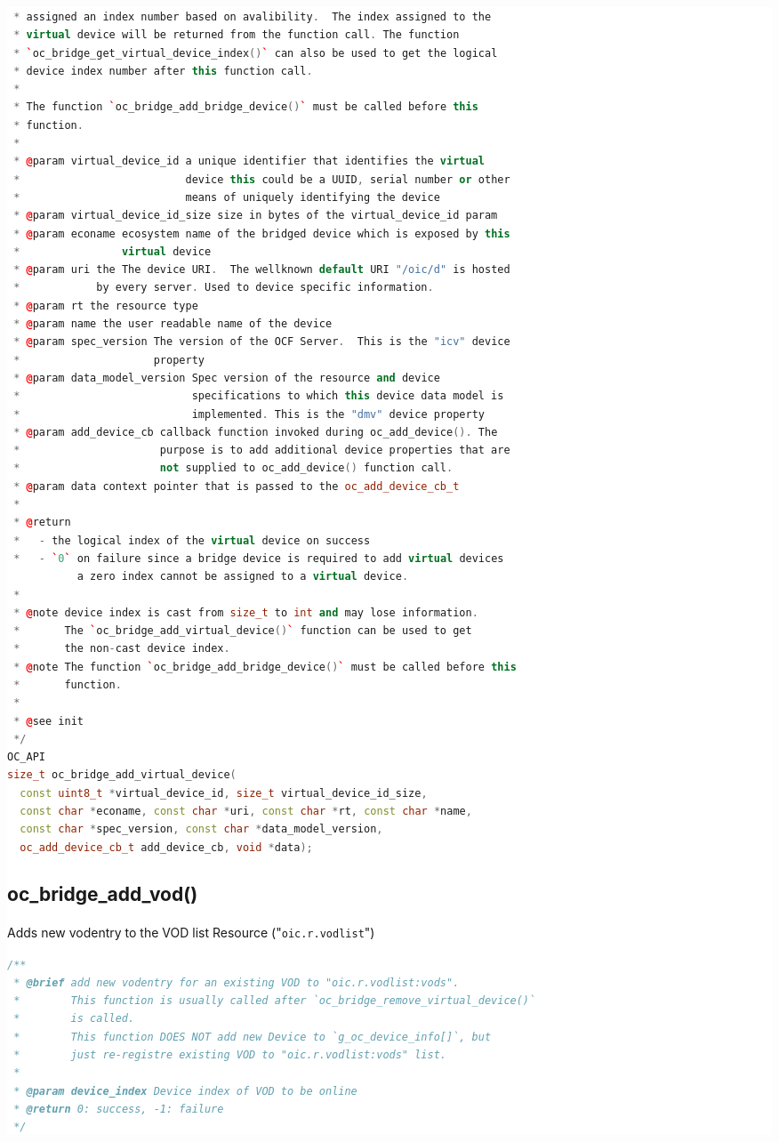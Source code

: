 ```cpp
 * assigned an index number based on avalibility.  The index assigned to the
 * virtual device will be returned from the function call. The function
 * `oc_bridge_get_virtual_device_index()` can also be used to get the logical
 * device index number after this function call.
 *
 * The function `oc_bridge_add_bridge_device()` must be called before this
 * function.
 *
 * @param virtual_device_id a unique identifier that identifies the virtual
 *                          device this could be a UUID, serial number or other
 *                          means of uniquely identifying the device
 * @param virtual_device_id_size size in bytes of the virtual_device_id param
 * @param econame ecosystem name of the bridged device which is exposed by this
 *                virtual device
 * @param uri the The device URI.  The wellknown default URI "/oic/d" is hosted
 *            by every server. Used to device specific information.
 * @param rt the resource type
 * @param name the user readable name of the device
 * @param spec_version The version of the OCF Server.  This is the "icv" device
 *                     property
 * @param data_model_version Spec version of the resource and device
 *                           specifications to which this device data model is
 *                           implemented. This is the "dmv" device property
 * @param add_device_cb callback function invoked during oc_add_device(). The
 *                      purpose is to add additional device properties that are
 *                      not supplied to oc_add_device() function call.
 * @param data context pointer that is passed to the oc_add_device_cb_t
 *
 * @return
 *   - the logical index of the virtual device on success
 *   - `0` on failure since a bridge device is required to add virtual devices
           a zero index cannot be assigned to a virtual device.
 *
 * @note device index is cast from size_t to int and may lose information.
 *       The `oc_bridge_add_virtual_device()` function can be used to get
 *       the non-cast device index.
 * @note The function `oc_bridge_add_bridge_device()` must be called before this
 *       function.
 *
 * @see init
 */
OC_API
size_t oc_bridge_add_virtual_device(
  const uint8_t *virtual_device_id, size_t virtual_device_id_size,
  const char *econame, const char *uri, const char *rt, const char *name,
  const char *spec_version, const char *data_model_version,
  oc_add_device_cb_t add_device_cb, void *data);
```

## oc_bridge_add_vod()
Adds new vodentry to the VOD list Resource ("`oic.r.vodlist`")
```cpp
/**
 * @brief add new vodentry for an existing VOD to "oic.r.vodlist:vods".
 *        This function is usually called after `oc_bridge_remove_virtual_device()`
 *        is called.
 *        This function DOES NOT add new Device to `g_oc_device_info[]`, but
 *        just re-registre existing VOD to "oic.r.vodlist:vods" list.
 *
 * @param device_index Device index of VOD to be online
 * @return 0: success, -1: failure
 */
```